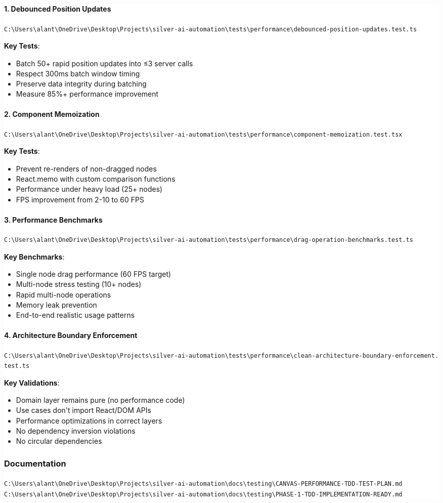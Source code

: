 #### 1. Debounced Position Updates
```
C:\Users\alant\OneDrive\Desktop\Projects\silver-ai-automation\tests\performance\debounced-position-updates.test.ts
```
**Key Tests**:
- Batch 50+ rapid position updates into ≤3 server calls
- Respect 300ms batch window timing
- Preserve data integrity during batching
- Measure 85%+ performance improvement

#### 2. Component Memoization  
```
C:\Users\alant\OneDrive\Desktop\Projects\silver-ai-automation\tests\performance\component-memoization.test.tsx
```
**Key Tests**:
- Prevent re-renders of non-dragged nodes
- React.memo with custom comparison functions
- Performance under heavy load (25+ nodes)
- FPS improvement from 2-10 to 60 FPS

#### 3. Performance Benchmarks
```
C:\Users\alant\OneDrive\Desktop\Projects\silver-ai-automation\tests\performance\drag-operation-benchmarks.test.ts
```
**Key Benchmarks**:
- Single node drag performance (60 FPS target)
- Multi-node stress testing (10+ nodes)
- Rapid multi-node operations
- Memory leak prevention
- End-to-end realistic usage patterns

#### 4. Architecture Boundary Enforcement
```
C:\Users\alant\OneDrive\Desktop\Projects\silver-ai-automation\tests\performance\clean-architecture-boundary-enforcement.test.ts
```
**Key Validations**:
- Domain layer remains pure (no performance code)
- Use cases don't import React/DOM APIs
- Performance optimizations in correct layers
- No dependency inversion violations
- No circular dependencies

### Documentation
```
C:\Users\alant\OneDrive\Desktop\Projects\silver-ai-automation\docs\testing\CANVAS-PERFORMANCE-TDD-TEST-PLAN.md
C:\Users\alant\OneDrive\Desktop\Projects\silver-ai-automation\docs\testing\PHASE-1-TDD-IMPLEMENTATION-READY.md
```
